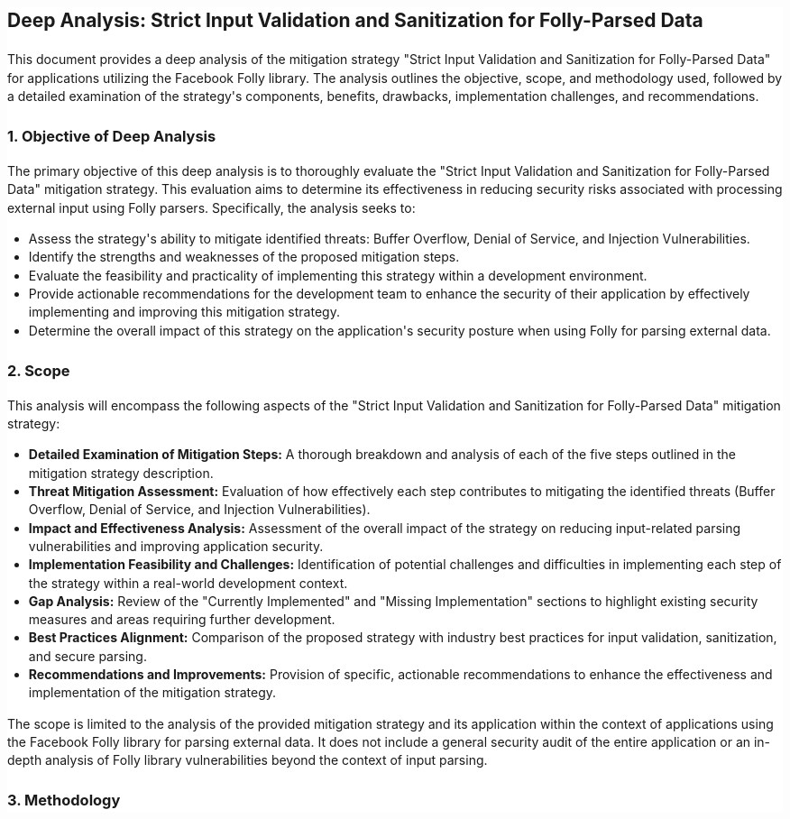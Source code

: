 ## Deep Analysis: Strict Input Validation and Sanitization for Folly-Parsed Data

This document provides a deep analysis of the mitigation strategy "Strict Input Validation and Sanitization for Folly-Parsed Data" for applications utilizing the Facebook Folly library. The analysis outlines the objective, scope, and methodology used, followed by a detailed examination of the strategy's components, benefits, drawbacks, implementation challenges, and recommendations.

### 1. Objective of Deep Analysis

The primary objective of this deep analysis is to thoroughly evaluate the "Strict Input Validation and Sanitization for Folly-Parsed Data" mitigation strategy. This evaluation aims to determine its effectiveness in reducing security risks associated with processing external input using Folly parsers.  Specifically, the analysis seeks to:

*   Assess the strategy's ability to mitigate identified threats: Buffer Overflow, Denial of Service, and Injection Vulnerabilities.
*   Identify the strengths and weaknesses of the proposed mitigation steps.
*   Evaluate the feasibility and practicality of implementing this strategy within a development environment.
*   Provide actionable recommendations for the development team to enhance the security of their application by effectively implementing and improving this mitigation strategy.
*   Determine the overall impact of this strategy on the application's security posture when using Folly for parsing external data.

### 2. Scope

This analysis will encompass the following aspects of the "Strict Input Validation and Sanitization for Folly-Parsed Data" mitigation strategy:

*   **Detailed Examination of Mitigation Steps:** A thorough breakdown and analysis of each of the five steps outlined in the mitigation strategy description.
*   **Threat Mitigation Assessment:** Evaluation of how effectively each step contributes to mitigating the identified threats (Buffer Overflow, Denial of Service, and Injection Vulnerabilities).
*   **Impact and Effectiveness Analysis:** Assessment of the overall impact of the strategy on reducing input-related parsing vulnerabilities and improving application security.
*   **Implementation Feasibility and Challenges:** Identification of potential challenges and difficulties in implementing each step of the strategy within a real-world development context.
*   **Gap Analysis:** Review of the "Currently Implemented" and "Missing Implementation" sections to highlight existing security measures and areas requiring further development.
*   **Best Practices Alignment:** Comparison of the proposed strategy with industry best practices for input validation, sanitization, and secure parsing.
*   **Recommendations and Improvements:** Provision of specific, actionable recommendations to enhance the effectiveness and implementation of the mitigation strategy.

The scope is limited to the analysis of the provided mitigation strategy and its application within the context of applications using the Facebook Folly library for parsing external data. It does not include a general security audit of the entire application or an in-depth analysis of Folly library vulnerabilities beyond the context of input parsing.

### 3. Methodology
